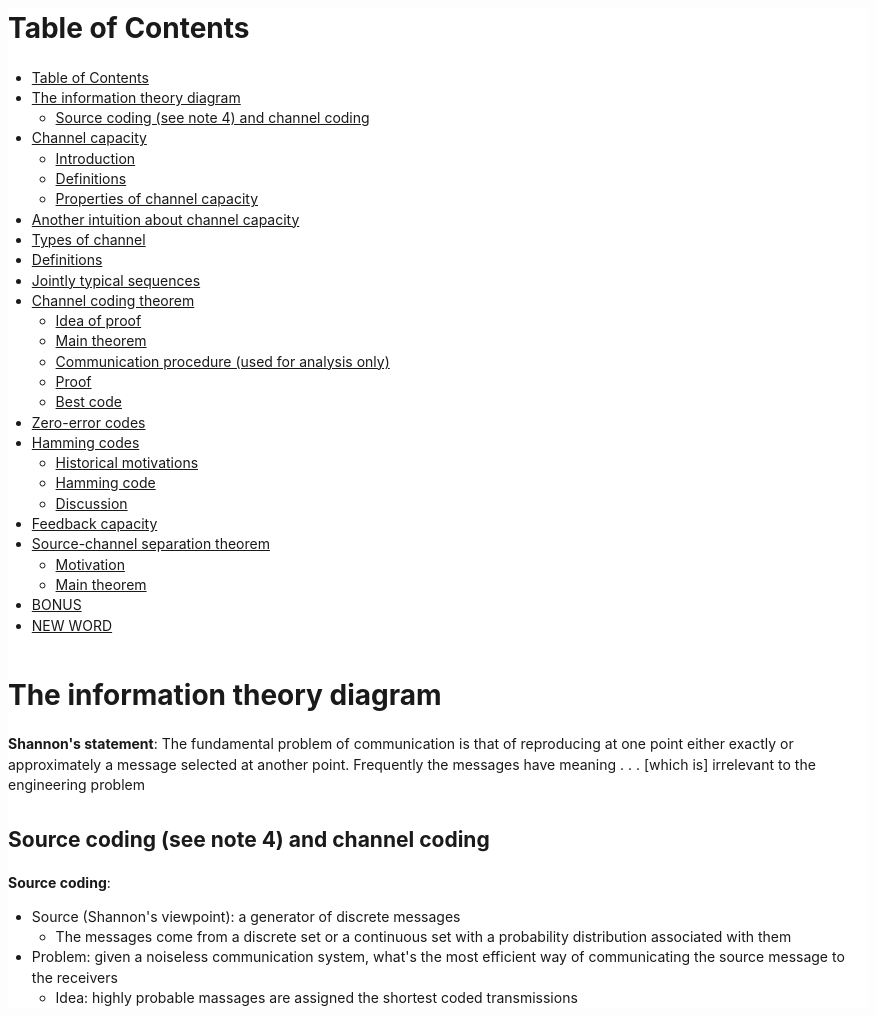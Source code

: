 
# Table of Contents
- [Table of Contents](#table-of-contents)
- [The information theory diagram](#the-information-theory-diagram)
  - [Source coding (see note 4) and channel coding](#source-coding-see-note-4-and-channel-coding)
- [Channel capacity](#channel-capacity)
  - [Introduction](#introduction)
  - [Definitions](#definitions)
  - [Properties of channel capacity](#properties-of-channel-capacity)
- [Another intuition about channel capacity](#another-intuition-about-channel-capacity)
- [Types of channel](#types-of-channel)
- [Definitions](#definitions-1)
- [Jointly typical sequences](#jointly-typical-sequences)
- [Channel coding theorem](#channel-coding-theorem)
  - [Idea of proof](#idea-of-proof)
  - [Main theorem](#main-theorem)
  - [Communication procedure (used for analysis only)](#communication-procedure-used-for-analysis-only)
  - [Proof](#proof)
  - [Best code](#best-code)
- [Zero-error codes](#zero-error-codes)
- [Hamming codes](#hamming-codes)
  - [Historical motivations](#historical-motivations)
  - [Hamming code](#hamming-code)
  - [Discussion](#discussion)
- [Feedback capacity](#feedback-capacity)
- [Source-channel separation theorem](#source-channel-separation-theorem)
  - [Motivation](#motivation)
  - [Main theorem](#main-theorem-1)
- [BONUS](#bonus)
- [NEW WORD](#new-word)


# The information theory diagram
**Shannon's statement**: The fundamental problem
of communication is that
of reproducing at one
point either exactly or
approximately a message
selected at another point.
Frequently the messages
have meaning . . . \[which
is\] irrelevant to the
engineering problem

## Source coding (see note 4) and channel coding
**Source coding**:
* Source (Shannon's viewpoint): a generator of discrete messages
  * The messages come from a discrete set or a continuous set with a probability distribution associated with them
* Problem: given a noiseless communication system, what's the most efficient way of communicating the source message to the receivers
  * Idea: highly probable massages are assigned the shortest coded transmissions
